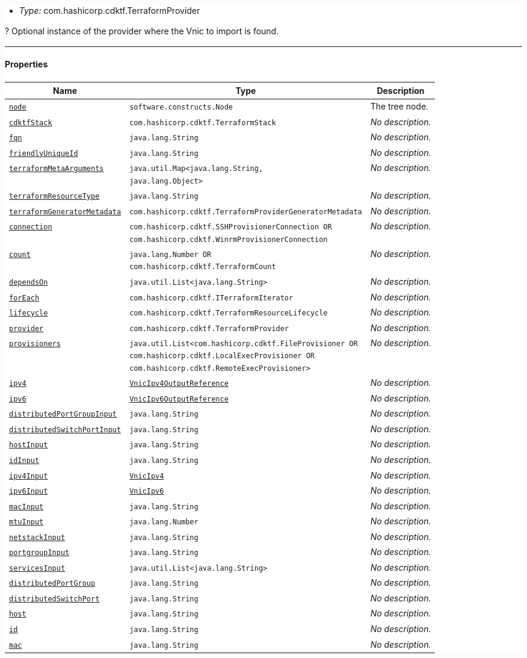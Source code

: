 - *Type:* com.hashicorp.cdktf.TerraformProvider

? Optional instance of the provider where the Vnic to import is found.

---

#### Properties <a name="Properties" id="Properties"></a>

| **Name** | **Type** | **Description** |
| --- | --- | --- |
| <code><a href="#@cdktf/provider-vsphere.vnic.Vnic.property.node">node</a></code> | <code>software.constructs.Node</code> | The tree node. |
| <code><a href="#@cdktf/provider-vsphere.vnic.Vnic.property.cdktfStack">cdktfStack</a></code> | <code>com.hashicorp.cdktf.TerraformStack</code> | *No description.* |
| <code><a href="#@cdktf/provider-vsphere.vnic.Vnic.property.fqn">fqn</a></code> | <code>java.lang.String</code> | *No description.* |
| <code><a href="#@cdktf/provider-vsphere.vnic.Vnic.property.friendlyUniqueId">friendlyUniqueId</a></code> | <code>java.lang.String</code> | *No description.* |
| <code><a href="#@cdktf/provider-vsphere.vnic.Vnic.property.terraformMetaArguments">terraformMetaArguments</a></code> | <code>java.util.Map<java.lang.String, java.lang.Object></code> | *No description.* |
| <code><a href="#@cdktf/provider-vsphere.vnic.Vnic.property.terraformResourceType">terraformResourceType</a></code> | <code>java.lang.String</code> | *No description.* |
| <code><a href="#@cdktf/provider-vsphere.vnic.Vnic.property.terraformGeneratorMetadata">terraformGeneratorMetadata</a></code> | <code>com.hashicorp.cdktf.TerraformProviderGeneratorMetadata</code> | *No description.* |
| <code><a href="#@cdktf/provider-vsphere.vnic.Vnic.property.connection">connection</a></code> | <code>com.hashicorp.cdktf.SSHProvisionerConnection OR com.hashicorp.cdktf.WinrmProvisionerConnection</code> | *No description.* |
| <code><a href="#@cdktf/provider-vsphere.vnic.Vnic.property.count">count</a></code> | <code>java.lang.Number OR com.hashicorp.cdktf.TerraformCount</code> | *No description.* |
| <code><a href="#@cdktf/provider-vsphere.vnic.Vnic.property.dependsOn">dependsOn</a></code> | <code>java.util.List<java.lang.String></code> | *No description.* |
| <code><a href="#@cdktf/provider-vsphere.vnic.Vnic.property.forEach">forEach</a></code> | <code>com.hashicorp.cdktf.ITerraformIterator</code> | *No description.* |
| <code><a href="#@cdktf/provider-vsphere.vnic.Vnic.property.lifecycle">lifecycle</a></code> | <code>com.hashicorp.cdktf.TerraformResourceLifecycle</code> | *No description.* |
| <code><a href="#@cdktf/provider-vsphere.vnic.Vnic.property.provider">provider</a></code> | <code>com.hashicorp.cdktf.TerraformProvider</code> | *No description.* |
| <code><a href="#@cdktf/provider-vsphere.vnic.Vnic.property.provisioners">provisioners</a></code> | <code>java.util.List<com.hashicorp.cdktf.FileProvisioner OR com.hashicorp.cdktf.LocalExecProvisioner OR com.hashicorp.cdktf.RemoteExecProvisioner></code> | *No description.* |
| <code><a href="#@cdktf/provider-vsphere.vnic.Vnic.property.ipv4">ipv4</a></code> | <code><a href="#@cdktf/provider-vsphere.vnic.VnicIpv4OutputReference">VnicIpv4OutputReference</a></code> | *No description.* |
| <code><a href="#@cdktf/provider-vsphere.vnic.Vnic.property.ipv6">ipv6</a></code> | <code><a href="#@cdktf/provider-vsphere.vnic.VnicIpv6OutputReference">VnicIpv6OutputReference</a></code> | *No description.* |
| <code><a href="#@cdktf/provider-vsphere.vnic.Vnic.property.distributedPortGroupInput">distributedPortGroupInput</a></code> | <code>java.lang.String</code> | *No description.* |
| <code><a href="#@cdktf/provider-vsphere.vnic.Vnic.property.distributedSwitchPortInput">distributedSwitchPortInput</a></code> | <code>java.lang.String</code> | *No description.* |
| <code><a href="#@cdktf/provider-vsphere.vnic.Vnic.property.hostInput">hostInput</a></code> | <code>java.lang.String</code> | *No description.* |
| <code><a href="#@cdktf/provider-vsphere.vnic.Vnic.property.idInput">idInput</a></code> | <code>java.lang.String</code> | *No description.* |
| <code><a href="#@cdktf/provider-vsphere.vnic.Vnic.property.ipv4Input">ipv4Input</a></code> | <code><a href="#@cdktf/provider-vsphere.vnic.VnicIpv4">VnicIpv4</a></code> | *No description.* |
| <code><a href="#@cdktf/provider-vsphere.vnic.Vnic.property.ipv6Input">ipv6Input</a></code> | <code><a href="#@cdktf/provider-vsphere.vnic.VnicIpv6">VnicIpv6</a></code> | *No description.* |
| <code><a href="#@cdktf/provider-vsphere.vnic.Vnic.property.macInput">macInput</a></code> | <code>java.lang.String</code> | *No description.* |
| <code><a href="#@cdktf/provider-vsphere.vnic.Vnic.property.mtuInput">mtuInput</a></code> | <code>java.lang.Number</code> | *No description.* |
| <code><a href="#@cdktf/provider-vsphere.vnic.Vnic.property.netstackInput">netstackInput</a></code> | <code>java.lang.String</code> | *No description.* |
| <code><a href="#@cdktf/provider-vsphere.vnic.Vnic.property.portgroupInput">portgroupInput</a></code> | <code>java.lang.String</code> | *No description.* |
| <code><a href="#@cdktf/provider-vsphere.vnic.Vnic.property.servicesInput">servicesInput</a></code> | <code>java.util.List<java.lang.String></code> | *No description.* |
| <code><a href="#@cdktf/provider-vsphere.vnic.Vnic.property.distributedPortGroup">distributedPortGroup</a></code> | <code>java.lang.String</code> | *No description.* |
| <code><a href="#@cdktf/provider-vsphere.vnic.Vnic.property.distributedSwitchPort">distributedSwitchPort</a></code> | <code>java.lang.String</code> | *No description.* |
| <code><a href="#@cdktf/provider-vsphere.vnic.Vnic.property.host">host</a></code> | <code>java.lang.String</code> | *No description.* |
| <code><a href="#@cdktf/provider-vsphere.vnic.Vnic.property.id">id</a></code> | <code>java.lang.String</code> | *No description.* |
| <code><a href="#@cdktf/provider-vsphere.vnic.Vnic.property.mac">mac</a></code> | <code>java.lang.String</code> | *No description.* |